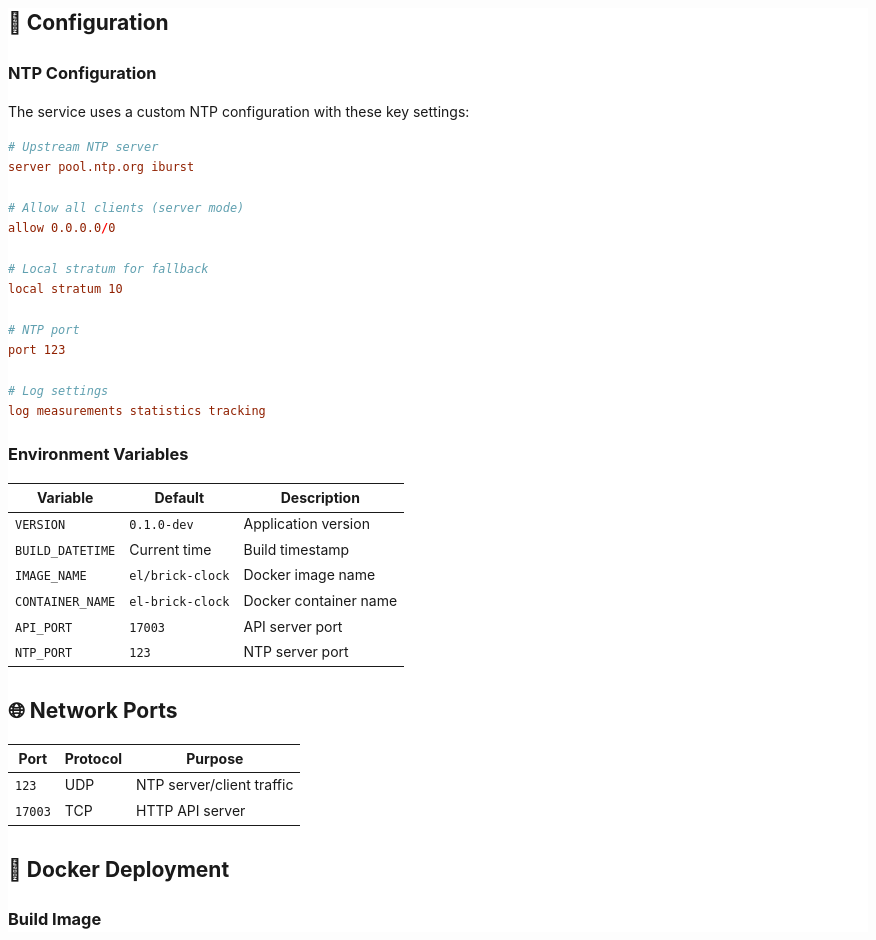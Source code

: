 ## 🔧 Configuration

### NTP Configuration

The service uses a custom NTP configuration with these key settings:

```conf
# Upstream NTP server
server pool.ntp.org iburst

# Allow all clients (server mode)
allow 0.0.0.0/0

# Local stratum for fallback
local stratum 10

# NTP port
port 123

# Log settings
log measurements statistics tracking
```

### Environment Variables

| Variable | Default | Description |
|----------|---------|-------------|
| `VERSION` | `0.1.0-dev` | Application version |
| `BUILD_DATETIME` | Current time | Build timestamp |
| `IMAGE_NAME` | `el/brick-clock` | Docker image name |
| `CONTAINER_NAME` | `el-brick-clock` | Docker container name |
| `API_PORT` | `17003` | API server port |
| `NTP_PORT` | `123` | NTP server port |

## 🌐 Network Ports

| Port | Protocol | Purpose |
|------|----------|---------|
| `123` | UDP | NTP server/client traffic |
| `17003` | TCP | HTTP API server |

## 🐳 Docker Deployment

### Build Image
